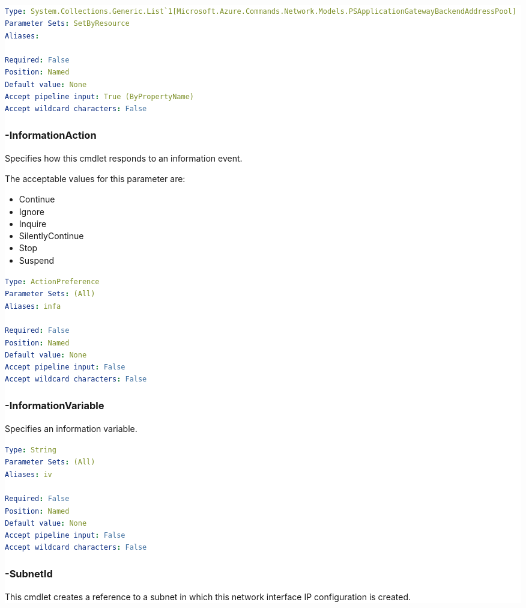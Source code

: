 ```yaml
Type: System.Collections.Generic.List`1[Microsoft.Azure.Commands.Network.Models.PSApplicationGatewayBackendAddressPool]
Parameter Sets: SetByResource
Aliases: 

Required: False
Position: Named
Default value: None
Accept pipeline input: True (ByPropertyName)
Accept wildcard characters: False
```

### -InformationAction
Specifies how this cmdlet responds to an information event.

The acceptable values for this parameter are:

- Continue
- Ignore
- Inquire
- SilentlyContinue
- Stop
- Suspend

```yaml
Type: ActionPreference
Parameter Sets: (All)
Aliases: infa

Required: False
Position: Named
Default value: None
Accept pipeline input: False
Accept wildcard characters: False
```

### -InformationVariable
Specifies an information variable.

```yaml
Type: String
Parameter Sets: (All)
Aliases: iv

Required: False
Position: Named
Default value: None
Accept pipeline input: False
Accept wildcard characters: False
```

### -SubnetId
This cmdlet creates a reference to a subnet in which this network interface IP configuration is created.
